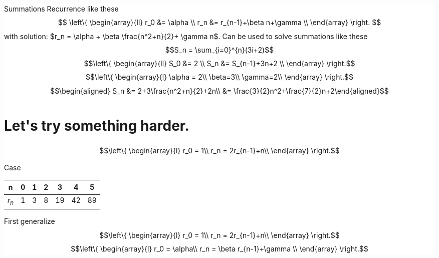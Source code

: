 Summations Recurrence like these 
$$
\left\{
    \begin{array}{ll}
        r_0 &= \alpha \\ 
        r_n &= r_{n-1}+\beta n+\gamma \\ 
    \end{array}
\right.
$$
with solution: $r_n = \alpha + \beta \frac{n^2+n}{2}+ \gamma n$.
Can be used to solve summations like these
$$S_n = \sum_{i=0}^{n}(3i+2)$$ $$\left\{
        \begin{array}{ll}
            S_0 &= 2 \\ 
            S_n &= S_{n-1}+3n+2 \\ 
        \end{array}
    \right.$$ $$\left\{
        \begin{array}{l}
            \alpha = 2\\ 
            \beta=3\\ 
            \gamma=2\\ 
        \end{array}
    \right.$$ $$\begin{aligned}
    S_n &= 2+3\frac{n^2+n}{2}+2n\\ 
        &= \frac{3}{2}n^2+\frac{7}{2}n+2\end{aligned}$$

# Let's try something harder.

$$\left\{
        \begin{array}{l}
            r_0 = 1\\ 
            r_n = 2r_{n-1}+n\\ 
        \end{array}
    \right.$$

Case

|n|0|1|2|3|4|5|
|---|---|---|---|---|---|---|
|$r_n$|1|3|8|19|42|89|

First generalize $$\left\{
        \begin{array}{l}
            r_0 = 1\\ 
            r_n = 2r_{n-1}+n\\ 
        \end{array}
    \right.$$ $$\left\{
        \begin{array}{l}
            r_0 = \alpha\\ 
            r_n = \beta r_{n-1}+\gamma \\ 
        \end{array}
    \right.$$
